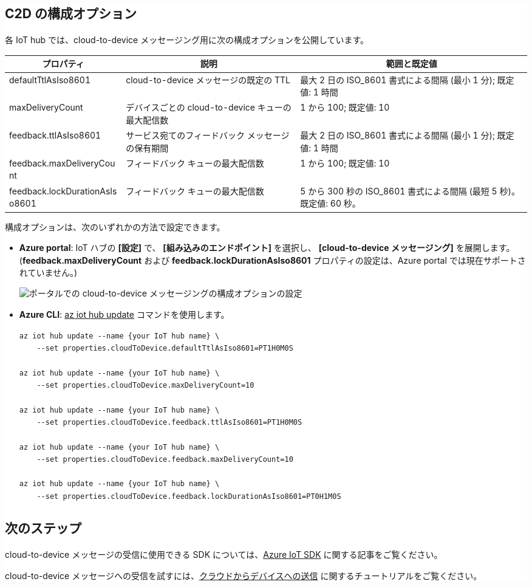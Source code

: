 ## <a name="cloud-to-device-configuration-options"></a>C2D の構成オプション

各 IoT hub では、cloud-to-device メッセージング用に次の構成オプションを公開しています。

| プロパティ                  | 説明 | 範囲と既定値 |
| ------------------------- | ----------- | ----------------- |
| defaultTtlAsIso8601       | cloud-to-device メッセージの既定の TTL | 最大 2 日の ISO_8601 書式による間隔 (最小 1 分); 既定値: 1 時間 |
| maxDeliveryCount          | デバイスごとの cloud-to-device キューの最大配信数 | 1 から 100; 既定値: 10 |
| feedback.ttlAsIso8601     | サービス宛てのフィードバック メッセージの保有期間 | 最大 2 日の ISO_8601 書式による間隔 (最小 1 分); 既定値: 1 時間 |
| feedback.maxDeliveryCount | フィードバック キューの最大配信数 | 1 から 100; 既定値: 10 |
| feedback.lockDurationAsIso8601 | フィードバック キューの最大配信数 | 5 から 300 秒の ISO_8601 書式による間隔 (最短 5 秒)。既定値: 60 秒。 |

構成オプションは、次のいずれかの方法で設定できます。

* **Azure portal**: IoT ハブの **[設定]** で、 **[組み込みのエンドポイント]** を選択し、 **[cloud-to-device メッセージング]** を展開します。 (**feedback.maxDeliveryCount** および **feedback.lockDurationAsIso8601** プロパティの設定は、Azure portal では現在サポートされていません。)

    ![ポータルでの cloud-to-device メッセージングの構成オプションの設定](./media/iot-hub-devguide-messages-c2d/c2d-configuration-portal.png)

* **Azure CLI**: [az iot hub update](/cli/azure/iot/hub#az-iot-hub-update) コマンドを使用します。

    ```azurecli
    az iot hub update --name {your IoT hub name} \
        --set properties.cloudToDevice.defaultTtlAsIso8601=PT1H0M0S

    az iot hub update --name {your IoT hub name} \
        --set properties.cloudToDevice.maxDeliveryCount=10

    az iot hub update --name {your IoT hub name} \
        --set properties.cloudToDevice.feedback.ttlAsIso8601=PT1H0M0S

    az iot hub update --name {your IoT hub name} \
        --set properties.cloudToDevice.feedback.maxDeliveryCount=10

    az iot hub update --name {your IoT hub name} \
        --set properties.cloudToDevice.feedback.lockDurationAsIso8601=PT0H1M0S
    ```

## <a name="next-steps"></a>次のステップ

cloud-to-device メッセージの受信に使用できる SDK については、[Azure IoT SDK](iot-hub-devguide-sdks.md) に関する記事をご覧ください。

cloud-to-device メッセージへの受信を試すには、[クラウドからデバイスへの送信](iot-hub-csharp-csharp-c2d.md) に関するチュートリアルをご覧ください。

